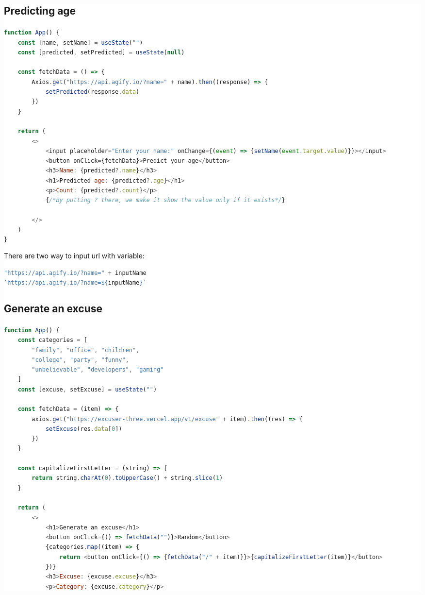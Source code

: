 ## Predicting age

```javascript
function App() {
    const [name, setName] = useState("")
    const [predicted, setPredicted] = useState(null)

    const fetchData = () => {
        Axios.get("https://api.agify.io/?name=" + name).then((response) => {
            setPredicted(response.data)
        })
    }

    return (
        <>
            <input placeholder="Enter your name:" onChange={(event) => {setName(event.target.value)}}></input>
            <button onClick={fetchData}>Predict your age</button>
            <h3>Name: {predicted?.name}</h3>
            <h1>Predicted age: {predicted?.age}</h1>
            <p>Count: {predicted?.count}</p>
            {/*By putting ? there, we make it show the value only if it exists*/}
            
        </>
    )
}
```

There are two way to input url with variable:
```javascript
"https://api.agify.io/?name=" + inputName
`https://api.agify.io/?name=${inputName}`
```
## Generate an excuse
```javascript
function App() {
    const categories = [
        "family", "office", "children", 
        "college", "party", "funny", 
        "unbelievable", "developers", "gaming"
    ]
    const [excuse, setExcuse] = useState("")
    
    const fetchData = (item) => {
        axios.get("https://excuser-three.vercel.app/v1/excuse" + item).then((res) => {
            setExcuse(res.data[0])
        })
    }

    const capitalizeFirstLetter = (string) => {
        return string.charAt(0).toUpperCase() + string.slice(1)
    }

    return (
        <>
            <h1>Generate an excuse</h1>
            <button onClick={() => fetchData("")}>Random</button>
            {categories.map((item) => {
                return <button onClick={() => {fetchData("/" + item)}}>{capitalizeFirstLetter(item)}</button>
            })}
            <h3>Excuse: {excuse.excuse}</h3>
            <p>Category: {excuse.category}</p>
```